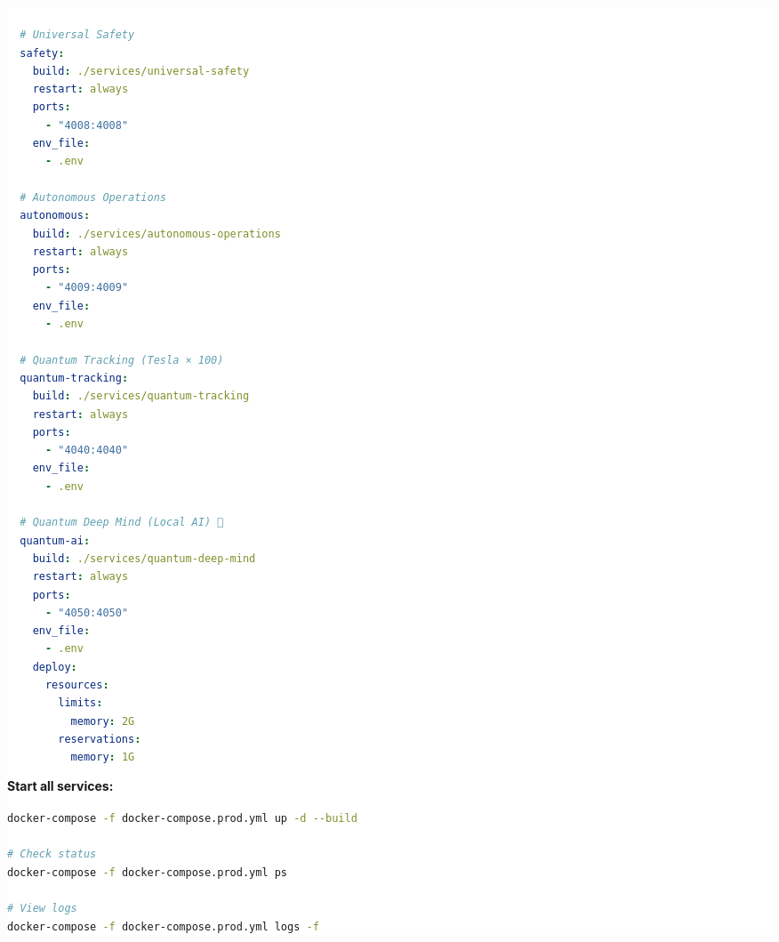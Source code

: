 ```yaml

  # Universal Safety
  safety:
    build: ./services/universal-safety
    restart: always
    ports:
      - "4008:4008"
    env_file:
      - .env

  # Autonomous Operations
  autonomous:
    build: ./services/autonomous-operations
    restart: always
    ports:
      - "4009:4009"
    env_file:
      - .env

  # Quantum Tracking (Tesla × 100)
  quantum-tracking:
    build: ./services/quantum-tracking
    restart: always
    ports:
      - "4040:4040"
    env_file:
      - .env

  # Quantum Deep Mind (Local AI) 🧠
  quantum-ai:
    build: ./services/quantum-deep-mind
    restart: always
    ports:
      - "4050:4050"
    env_file:
      - .env
    deploy:
      resources:
        limits:
          memory: 2G
        reservations:
          memory: 1G
```

**Start all services:**
```bash
docker-compose -f docker-compose.prod.yml up -d --build

# Check status
docker-compose -f docker-compose.prod.yml ps

# View logs
docker-compose -f docker-compose.prod.yml logs -f
```
